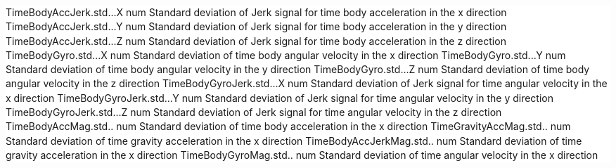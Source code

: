   <tr>
    <td>TimeBodyAccJerk.std...X</td>
    <td>num</td>
    <td>Standard deviation of  Jerk signal for time body acceleration in the x direction</td>
  </tr>
  <tr>
    <td>TimeBodyAccJerk.std...Y</td>
    <td>num</td>
    <td>Standard deviation of  Jerk signal for time body acceleration in the y direction</td>
  </tr>
  <tr>
    <td>TimeBodyAccJerk.std...Z</td>
    <td>num</td>
    <td>Standard deviation of  Jerk signal for time body acceleration in the z direction</td>
  </tr>
  <tr>
    <td>TimeBodyGyro.std...X</td>
    <td>num</td>
    <td>Standard deviation of  time body angular velocity in the x direction</td>
  </tr>
  <tr>
    <td>TimeBodyGyro.std...Y</td>
    <td>num</td>
    <td>Standard deviation of  time body angular velocity in the y direction</td>
  </tr>
  <tr>
    <td>TimeBodyGyro.std...Z</td>
    <td>num</td>
    <td>Standard deviation of  time body angular velocity in the z direction</td>
  </tr>
  <tr>
    <td>TimeBodyGyroJerk.std...X</td>
    <td>num</td>
    <td>Standard deviation of Jerk signal for time angular velocity in the x direction</td>
  </tr>
  <tr>
    <td>TimeBodyGyroJerk.std...Y</td>
    <td>num</td>
    <td>Standard deviation of Jerk signal for time angular velocity in the y direction</td>
  </tr>
  <tr>
    <td>TimeBodyGyroJerk.std...Z</td>
    <td>num</td>
    <td>Standard deviation of Jerk signal for time angular velocity in the z direction</td>
  </tr>
  <tr>
    <td>TimeBodyAccMag.std..</td>
    <td>num</td>
    <td>Standard deviation of  time body  acceleration in the x direction</td>
  </tr>
  <tr>
    <td>TimeGravityAccMag.std..</td>
    <td>num</td>
    <td>Standard deviation of  time gravity  acceleration in the x direction</td>
  </tr>
  <tr>
    <td>TimeBodyAccJerkMag.std..</td>
    <td>num</td>
    <td>Standard deviation of  time gravity  acceleration in the x direction</td>
  </tr>
  <tr>
    <td>TimeBodyGyroMag.std..</td>
    <td>num</td>
    <td>Standard deviation of  time angular velocity in the x direction</td>